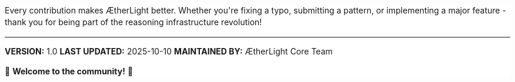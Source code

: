 Every contribution makes ÆtherLight better. Whether you're fixing a typo, submitting a pattern, or implementing a major feature - thank you for being part of the reasoning infrastructure revolution!

---

**VERSION:** 1.0
**LAST UPDATED:** 2025-10-10
**MAINTAINED BY:** ÆtherLight Core Team

🌟 **Welcome to the community!** 🌟

